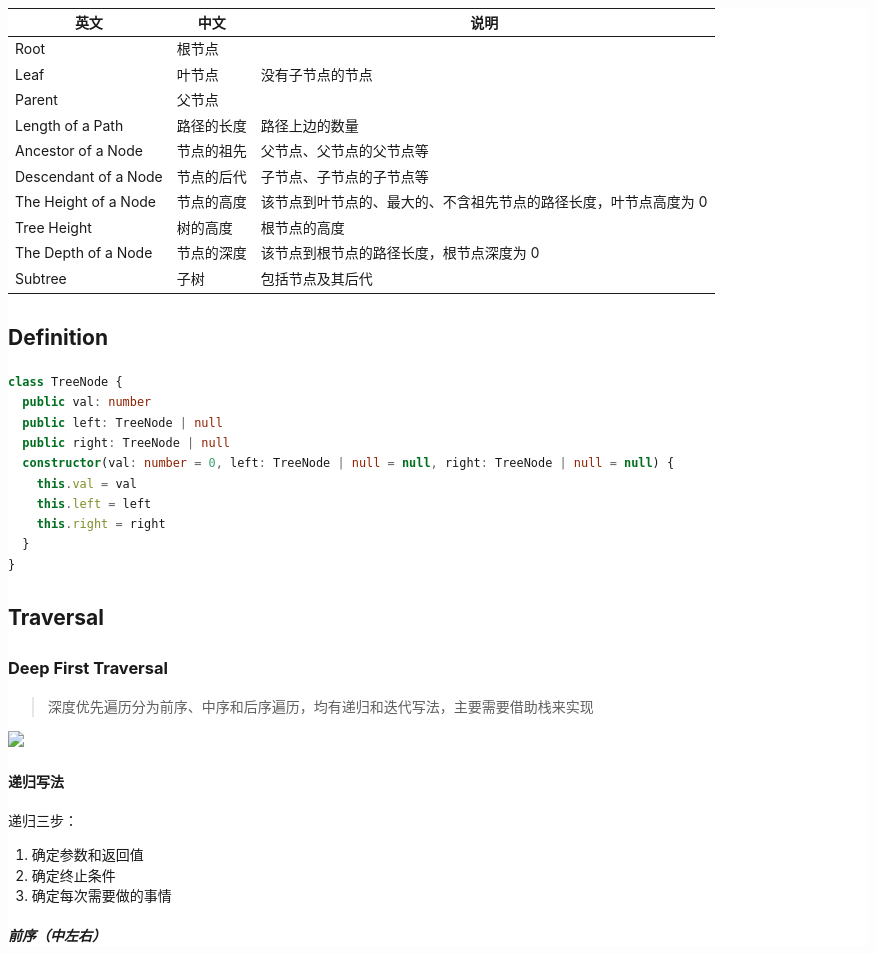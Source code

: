 | 英文                 | 中文       | 说明                                                         |
| -------------------- | ---------- | ------------------------------------------------------------ |
| Root                 | 根节点     |                                                              |
| Leaf                 | 叶节点     | 没有子节点的节点                                             |
| Parent               | 父节点     |                                                              |
| Length of a Path     | 路径的长度 | 路径上边的数量                                               |
| Ancestor of a Node   | 节点的祖先 | 父节点、父节点的父节点等                                     |
| Descendant of a Node | 节点的后代 | 子节点、子节点的子节点等                                     |
| The Height of a Node | 节点的高度 | 该节点到叶节点的、最大的、不含祖先节点的路径长度，叶节点高度为 0 |
| Tree Height          | 树的高度   | 根节点的高度                                                 |
| The Depth of a Node  | 节点的深度 | 该节点到根节点的路径长度，根节点深度为 0                     |
| Subtree              | 子树       | 包括节点及其后代                                             |

## Definition

```typescript
class TreeNode {
  public val: number
  public left: TreeNode | null
  public right: TreeNode | null
  constructor(val: number = 0, left: TreeNode | null = null, right: TreeNode | null = null) {
    this.val = val
    this.left = left
    this.right = right
  }
}
```

## Traversal

### Deep First Traversal

> 深度优先遍历分为前序、中序和后序遍历，均有递归和迭代写法，主要需要借助栈来实现

![](https://hais-note-pics-1301462215.cos.ap-chengdu.myqcloud.com/TreeDFS.png)

#### 递归写法

递归三步：

1. 确定参数和返回值
2. 确定终止条件
3. 确定每次需要做的事情

##### 前序（中左右）
